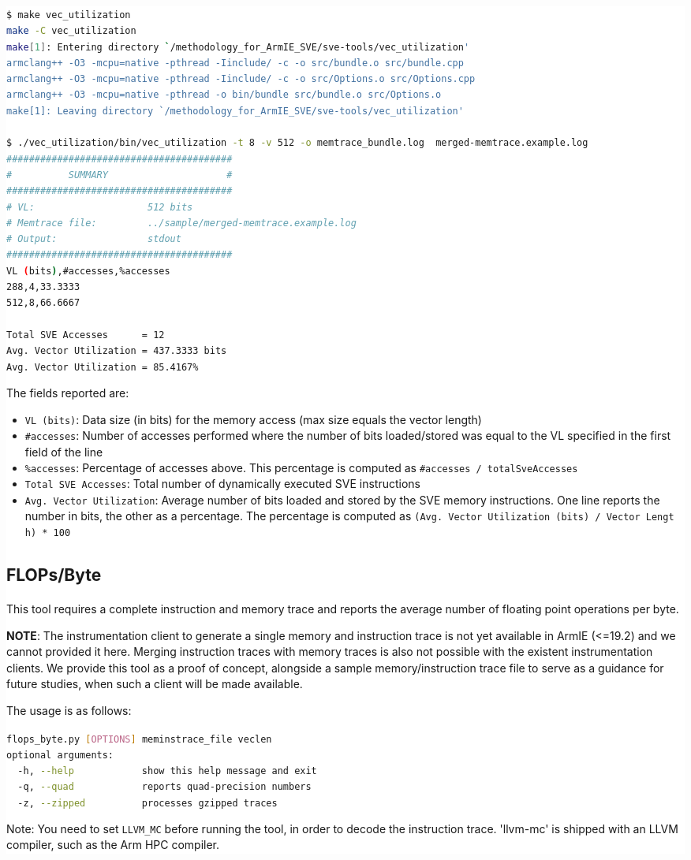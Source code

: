 ```bash
$ make vec_utilization
make -C vec_utilization
make[1]: Entering directory `/methodology_for_ArmIE_SVE/sve-tools/vec_utilization'
armclang++ -O3 -mcpu=native -pthread -Iinclude/ -c -o src/bundle.o src/bundle.cpp
armclang++ -O3 -mcpu=native -pthread -Iinclude/ -c -o src/Options.o src/Options.cpp
armclang++ -O3 -mcpu=native -pthread -o bin/bundle src/bundle.o src/Options.o
make[1]: Leaving directory `/methodology_for_ArmIE_SVE/sve-tools/vec_utilization'

$ ./vec_utilization/bin/vec_utilization -t 8 -v 512 -o memtrace_bundle.log  merged-memtrace.example.log
########################################
#          SUMMARY                     #
########################################
# VL:                    512 bits
# Memtrace file:         ../sample/merged-memtrace.example.log
# Output:                stdout
########################################
VL (bits),#accesses,%accesses
288,4,33.3333
512,8,66.6667

Total SVE Accesses      = 12
Avg. Vector Utilization = 437.3333 bits
Avg. Vector Utilization = 85.4167%
```

The fields reported are:
  * ``VL (bits)``:  Data size (in bits) for the memory access (max size equals the vector length)
  * ``#accesses``:  Number of accesses performed where the number of bits loaded/stored was equal to the VL specified in the first field of the line
  * ``%accesses``: Percentage of accesses above. This percentage is computed as ``#accesses / totalSveAccesses``
  * ``Total SVE Accesses``: Total number of dynamically executed SVE instructions
  * ``Avg. Vector Utilization``: Average number of bits loaded and stored by the SVE memory instructions. One line reports the number in bits, the other as a percentage. The percentage is computed as ``(Avg. Vector Utilization (bits) / Vector Length) * 100``

## FLOPs/Byte

This tool requires a complete instruction and memory trace and reports the average number of floating point operations per byte.

**NOTE**: The instrumentation client to generate a single memory and instruction trace is not yet available in ArmIE (<=19.2) and we cannot provided it here. Merging instruction traces with memory traces is also not possible with the existent instrumentation clients.
We provide this tool as a proof of concept, alongside a sample memory/instruction trace file to serve as a guidance for future studies, when such a client will be made available.

The usage is as follows:
```bash
flops_byte.py [OPTIONS] meminstrace_file veclen
optional arguments:
  -h, --help            show this help message and exit
  -q, --quad            reports quad-precision numbers
  -z, --zipped          processes gzipped traces
```
Note: You need to set `LLVM_MC` before running the tool, in order to decode the instruction trace. 'llvm-mc' is shipped with an LLVM compiler, such as the Arm HPC compiler.
